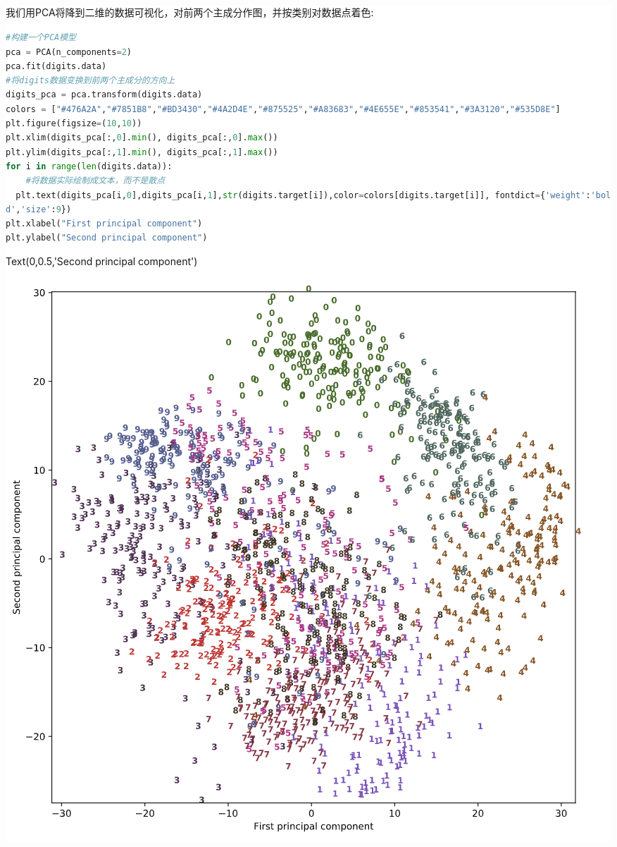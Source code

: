 我们用PCA将降到二维的数据可视化，对前两个主成分作图，并按类别对数据点着色:

```python
#构建一个PCA模型
pca = PCA(n_components=2)
pca.fit(digits.data)
#将digits数据变换到前两个主成分的方向上
digits_pca = pca.transform(digits.data)
colors = ["#476A2A","#7851B8","#BD3430","#4A2D4E","#875525","#A83683","#4E655E","#853541","#3A3120","#535D8E"]
plt.figure(figsize=(10,10))
plt.xlim(digits_pca[:,0].min(), digits_pca[:,0].max())
plt.ylim(digits_pca[:,1].min(), digits_pca[:,1].max())
for i in range(len(digits.data)):
    #将数据实际绘制成文本，而不是散点
  plt.text(digits_pca[i,0],digits_pca[i,1],str(digits.target[i]),color=colors[digits.target[i]], fontdict={'weight':'bold','size':9})
plt.xlabel("First principal component")
plt.ylabel("Second principal component")
```

Text(0,0.5,'Second principal component')

![avatar](images/2digits.png)
